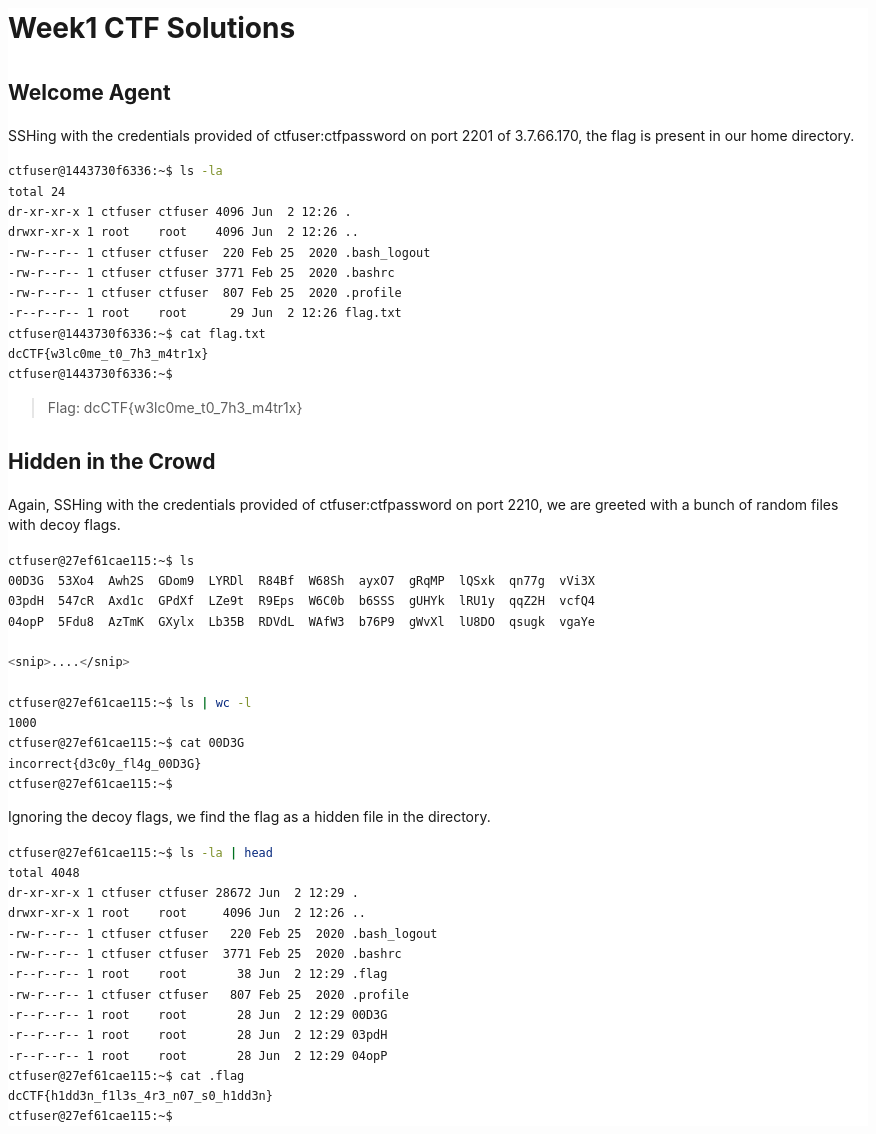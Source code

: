 # Week1 CTF Solutions

## Welcome Agent

SSHing with the credentials provided of ctfuser:ctfpassword on port 2201 of 3.7.66.170, the flag is present in our home directory.

```zsh
ctfuser@1443730f6336:~$ ls -la
total 24
dr-xr-xr-x 1 ctfuser ctfuser 4096 Jun  2 12:26 .
drwxr-xr-x 1 root    root    4096 Jun  2 12:26 ..
-rw-r--r-- 1 ctfuser ctfuser  220 Feb 25  2020 .bash_logout
-rw-r--r-- 1 ctfuser ctfuser 3771 Feb 25  2020 .bashrc
-rw-r--r-- 1 ctfuser ctfuser  807 Feb 25  2020 .profile
-r--r--r-- 1 root    root      29 Jun  2 12:26 flag.txt
ctfuser@1443730f6336:~$ cat flag.txt 
dcCTF{w3lc0me_t0_7h3_m4tr1x}
ctfuser@1443730f6336:~$ 
```

> Flag: dcCTF{w3lc0me_t0_7h3_m4tr1x}

## Hidden in the Crowd

Again, SSHing with the credentials provided of ctfuser:ctfpassword on port 2210, we are greeted with a bunch of random files with decoy flags.

```zsh
ctfuser@27ef61cae115:~$ ls
00D3G  53Xo4  Awh2S  GDom9  LYRDl  R84Bf  W68Sh  ayxO7  gRqMP  lQSxk  qn77g  vVi3X
03pdH  547cR  Axd1c  GPdXf  LZe9t  R9Eps  W6C0b  b6SSS  gUHYk  lRU1y  qqZ2H  vcfQ4
04opP  5Fdu8  AzTmK  GXylx  Lb35B  RDVdL  WAfW3  b76P9  gWvXl  lU8DO  qsugk  vgaYe

<snip>....</snip>

ctfuser@27ef61cae115:~$ ls | wc -l
1000
ctfuser@27ef61cae115:~$ cat 00D3G 
incorrect{d3c0y_fl4g_00D3G}
ctfuser@27ef61cae115:~$ 
```

Ignoring the decoy flags, we find the flag as a hidden file in the directory.

```zsh
ctfuser@27ef61cae115:~$ ls -la | head
total 4048
dr-xr-xr-x 1 ctfuser ctfuser 28672 Jun  2 12:29 .
drwxr-xr-x 1 root    root     4096 Jun  2 12:26 ..
-rw-r--r-- 1 ctfuser ctfuser   220 Feb 25  2020 .bash_logout
-rw-r--r-- 1 ctfuser ctfuser  3771 Feb 25  2020 .bashrc
-r--r--r-- 1 root    root       38 Jun  2 12:29 .flag
-rw-r--r-- 1 ctfuser ctfuser   807 Feb 25  2020 .profile
-r--r--r-- 1 root    root       28 Jun  2 12:29 00D3G
-r--r--r-- 1 root    root       28 Jun  2 12:29 03pdH
-r--r--r-- 1 root    root       28 Jun  2 12:29 04opP
ctfuser@27ef61cae115:~$ cat .flag 
dcCTF{h1dd3n_f1l3s_4r3_n07_s0_h1dd3n}
ctfuser@27ef61cae115:~$ 
```
